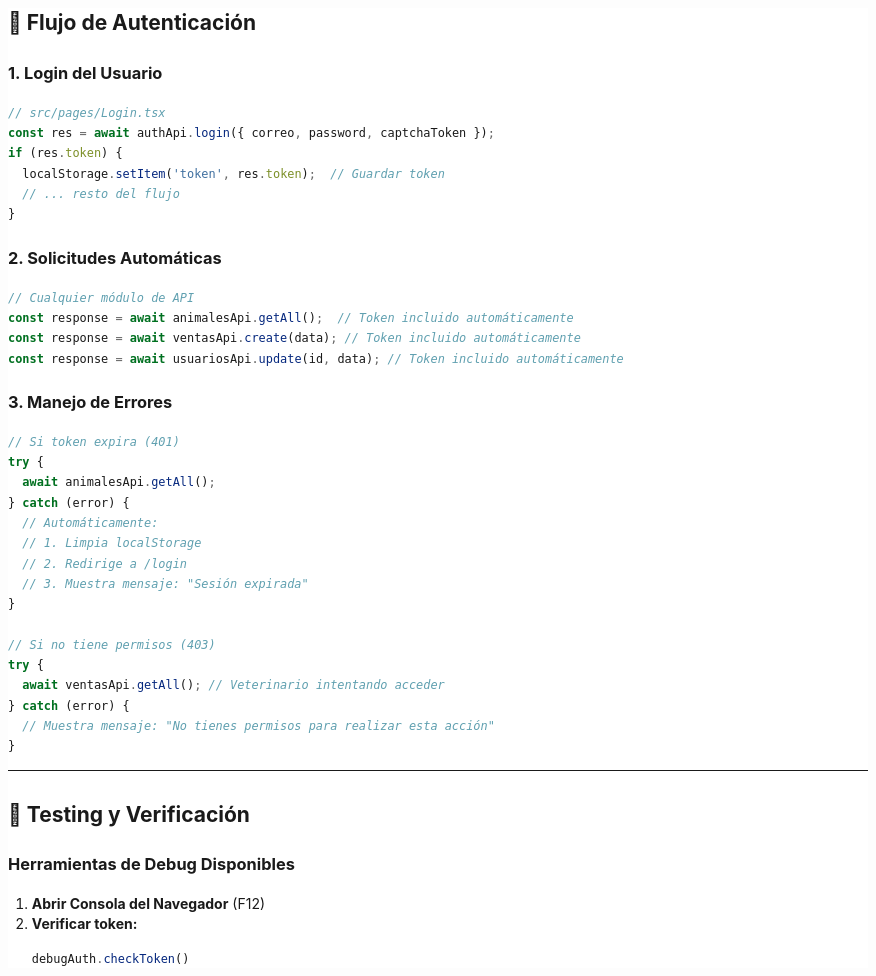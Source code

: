 
## 🔄 Flujo de Autenticación

### **1. Login del Usuario**
```typescript
// src/pages/Login.tsx
const res = await authApi.login({ correo, password, captchaToken });
if (res.token) {
  localStorage.setItem('token', res.token);  // Guardar token
  // ... resto del flujo
}
```

### **2. Solicitudes Automáticas**
```typescript
// Cualquier módulo de API
const response = await animalesApi.getAll();  // Token incluido automáticamente
const response = await ventasApi.create(data); // Token incluido automáticamente
const response = await usuariosApi.update(id, data); // Token incluido automáticamente
```

### **3. Manejo de Errores**
```typescript
// Si token expira (401)
try {
  await animalesApi.getAll();
} catch (error) {
  // Automáticamente:
  // 1. Limpia localStorage
  // 2. Redirige a /login
  // 3. Muestra mensaje: "Sesión expirada"
}

// Si no tiene permisos (403)
try {
  await ventasApi.getAll(); // Veterinario intentando acceder
} catch (error) {
  // Muestra mensaje: "No tienes permisos para realizar esta acción"
}
```

---

## 🧪 Testing y Verificación

### **Herramientas de Debug Disponibles**

1. **Abrir Consola del Navegador** (F12)
2. **Verificar token:**
   ```javascript
   debugAuth.checkToken()
   ```
